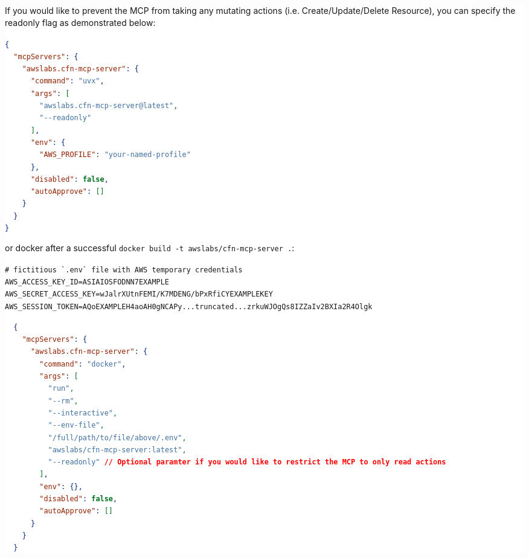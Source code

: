 If you would like to prevent the MCP from taking any mutating actions (i.e. Create/Update/Delete Resource), you can specify the readonly flag as demonstrated below:

```json
{
  "mcpServers": {
    "awslabs.cfn-mcp-server": {
      "command": "uvx",
      "args": [
        "awslabs.cfn-mcp-server@latest",
        "--readonly"
      ],
      "env": {
        "AWS_PROFILE": "your-named-profile"
      },
      "disabled": false,
      "autoApprove": []
    }
  }
}
```

or docker after a successful `docker build -t awslabs/cfn-mcp-server .`:

```file
# fictitious `.env` file with AWS temporary credentials
AWS_ACCESS_KEY_ID=ASIAIOSFODNN7EXAMPLE
AWS_SECRET_ACCESS_KEY=wJalrXUtnFEMI/K7MDENG/bPxRfiCYEXAMPLEKEY
AWS_SESSION_TOKEN=AQoEXAMPLEH4aoAH0gNCAPy...truncated...zrkuWJOgQs8IZZaIv2BXIa2R4Olgk
```

```json
  {
    "mcpServers": {
      "awslabs.cfn-mcp-server": {
        "command": "docker",
        "args": [
          "run",
          "--rm",
          "--interactive",
          "--env-file",
          "/full/path/to/file/above/.env",
          "awslabs/cfn-mcp-server:latest",
          "--readonly" // Optional paramter if you would like to restrict the MCP to only read actions
        ],
        "env": {},
        "disabled": false,
        "autoApprove": []
      }
    }
  }
```

